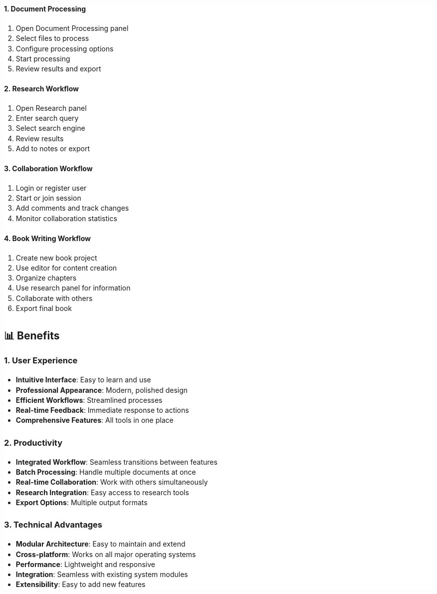 #### 1. Document Processing
1. Open Document Processing panel
2. Select files to process
3. Configure processing options
4. Start processing
5. Review results and export

#### 2. Research Workflow
1. Open Research panel
2. Enter search query
3. Select search engine
4. Review results
5. Add to notes or export

#### 3. Collaboration Workflow
1. Login or register user
2. Start or join session
3. Add comments and track changes
4. Monitor collaboration statistics

#### 4. Book Writing Workflow
1. Create new book project
2. Use editor for content creation
3. Organize chapters
4. Use research panel for information
5. Collaborate with others
6. Export final book

## 📊 Benefits

### 1. User Experience
- **Intuitive Interface**: Easy to learn and use
- **Professional Appearance**: Modern, polished design
- **Efficient Workflows**: Streamlined processes
- **Real-time Feedback**: Immediate response to actions
- **Comprehensive Features**: All tools in one place

### 2. Productivity
- **Integrated Workflow**: Seamless transitions between features
- **Batch Processing**: Handle multiple documents at once
- **Real-time Collaboration**: Work with others simultaneously
- **Research Integration**: Easy access to research tools
- **Export Options**: Multiple output formats

### 3. Technical Advantages
- **Modular Architecture**: Easy to maintain and extend
- **Cross-platform**: Works on all major operating systems
- **Performance**: Lightweight and responsive
- **Integration**: Seamless with existing system modules
- **Extensibility**: Easy to add new features
